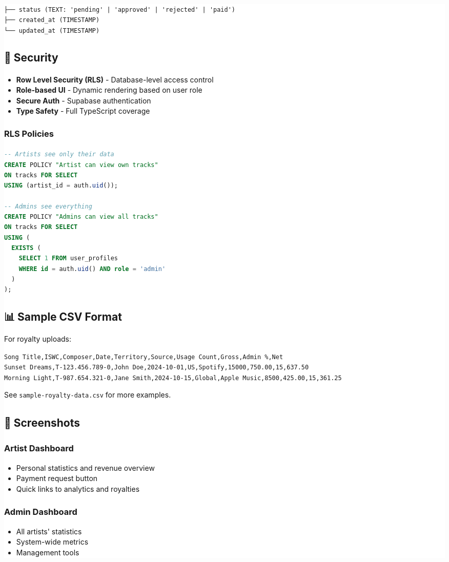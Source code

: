 ```
├── status (TEXT: 'pending' | 'approved' | 'rejected' | 'paid')
├── created_at (TIMESTAMP)
└── updated_at (TIMESTAMP)
```

## 🔐 Security

- **Row Level Security (RLS)** - Database-level access control
- **Role-based UI** - Dynamic rendering based on user role
- **Secure Auth** - Supabase authentication
- **Type Safety** - Full TypeScript coverage

### RLS Policies

```sql
-- Artists see only their data
CREATE POLICY "Artist can view own tracks" 
ON tracks FOR SELECT 
USING (artist_id = auth.uid());

-- Admins see everything
CREATE POLICY "Admins can view all tracks" 
ON tracks FOR SELECT 
USING (
  EXISTS (
    SELECT 1 FROM user_profiles 
    WHERE id = auth.uid() AND role = 'admin'
  )
);
```

## 📊 Sample CSV Format

For royalty uploads:

```csv
Song Title,ISWC,Composer,Date,Territory,Source,Usage Count,Gross,Admin %,Net
Sunset Dreams,T-123.456.789-0,John Doe,2024-10-01,US,Spotify,15000,750.00,15,637.50
Morning Light,T-987.654.321-0,Jane Smith,2024-10-15,Global,Apple Music,8500,425.00,15,361.25
```

See `sample-royalty-data.csv` for more examples.

## 🎨 Screenshots

### Artist Dashboard
- Personal statistics and revenue overview
- Payment request button
- Quick links to analytics and royalties

### Admin Dashboard
- All artists' statistics
- System-wide metrics
- Management tools
